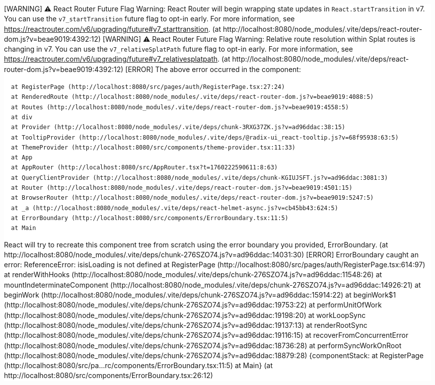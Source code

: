   [WARNING] ⚠️ React Router Future Flag Warning: React Router will begin wrapping state updates in `React.startTransition` in v7. You can use the `v7_startTransition` future flag to opt-in early. For more information, see https://reactrouter.com/v6/upgrading/future#v7_starttransition. (at http://localhost:8080/node_modules/.vite/deps/react-router-dom.js?v=beae9019:4392:12)
  [WARNING] ⚠️ React Router Future Flag Warning: Relative route resolution within Splat routes is changing in v7. You can use the `v7_relativeSplatPath` future flag to opt-in early. For more information, see https://reactrouter.com/v6/upgrading/future#v7_relativesplatpath. (at http://localhost:8080/node_modules/.vite/deps/react-router-dom.js?v=beae9019:4392:12)
  [ERROR] The above error occurred in the <RegisterPage> component:

      at RegisterPage (http://localhost:8080/src/pages/auth/RegisterPage.tsx:27:24)
      at RenderedRoute (http://localhost:8080/node_modules/.vite/deps/react-router-dom.js?v=beae9019:4088:5)
      at Routes (http://localhost:8080/node_modules/.vite/deps/react-router-dom.js?v=beae9019:4558:5)
      at div
      at Provider (http://localhost:8080/node_modules/.vite/deps/chunk-3RXG37ZK.js?v=ad96ddac:38:15)
      at TooltipProvider (http://localhost:8080/node_modules/.vite/deps/@radix-ui_react-tooltip.js?v=68f95938:63:5)
      at ThemeProvider (http://localhost:8080/src/components/theme-provider.tsx:11:33)
      at App
      at AppRouter (http://localhost:8080/src/AppRouter.tsx?t=1760222590611:8:63)
      at QueryClientProvider (http://localhost:8080/node_modules/.vite/deps/chunk-KGIUJSFT.js?v=ad96ddac:3081:3)
      at Router (http://localhost:8080/node_modules/.vite/deps/react-router-dom.js?v=beae9019:4501:15)
      at BrowserRouter (http://localhost:8080/node_modules/.vite/deps/react-router-dom.js?v=beae9019:5247:5)
      at _a (http://localhost:8080/node_modules/.vite/deps/react-helmet-async.js?v=cb45bb43:624:5)
      at ErrorBoundary (http://localhost:8080/src/components/ErrorBoundary.tsx:11:5)
      at Main

React will try to recreate this component tree from scratch using the error boundary you provided, ErrorBoundary. (at http://localhost:8080/node_modules/.vite/deps/chunk-276SZO74.js?v=ad96ddac:14031:30)
[ERROR] ErrorBoundary caught an error: ReferenceError: isisLoading is not defined
at RegisterPage (http://localhost:8080/src/pages/auth/RegisterPage.tsx:614:97)
at renderWithHooks (http://localhost:8080/node_modules/.vite/deps/chunk-276SZO74.js?v=ad96ddac:11548:26)
at mountIndeterminateComponent (http://localhost:8080/node_modules/.vite/deps/chunk-276SZO74.js?v=ad96ddac:14926:21)
at beginWork (http://localhost:8080/node_modules/.vite/deps/chunk-276SZO74.js?v=ad96ddac:15914:22)
at beginWork$1 (http://localhost:8080/node_modules/.vite/deps/chunk-276SZO74.js?v=ad96ddac:19753:22)
at performUnitOfWork (http://localhost:8080/node_modules/.vite/deps/chunk-276SZO74.js?v=ad96ddac:19198:20)
at workLoopSync (http://localhost:8080/node_modules/.vite/deps/chunk-276SZO74.js?v=ad96ddac:19137:13)
at renderRootSync (http://localhost:8080/node_modules/.vite/deps/chunk-276SZO74.js?v=ad96ddac:19116:15)
at recoverFromConcurrentError (http://localhost:8080/node_modules/.vite/deps/chunk-276SZO74.js?v=ad96ddac:18736:28)
at performSyncWorkOnRoot (http://localhost:8080/node_modules/.vite/deps/chunk-276SZO74.js?v=ad96ddac:18879:28) {componentStack:
at RegisterPage (http://localhost:8080/src/pa…rc/components/ErrorBoundary.tsx:11:5)
at Main} (at http://localhost:8080/src/components/ErrorBoundary.tsx:26:12)
